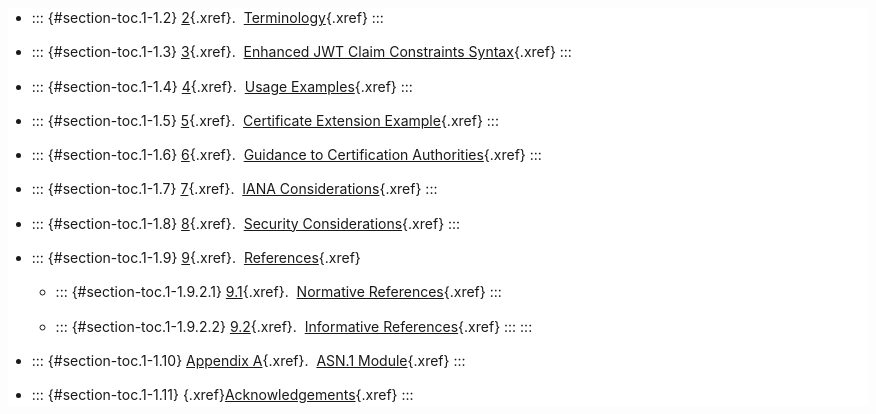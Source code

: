 -   ::: {#section-toc.1-1.2}
    [2](#section-2){.xref}.  [Terminology](#name-terminology){.xref}
    :::

-   ::: {#section-toc.1-1.3}
    [3](#section-3){.xref}.  [Enhanced JWT Claim Constraints
    Syntax](#name-enhanced-jwt-claim-constrai){.xref}
    :::

-   ::: {#section-toc.1-1.4}
    [4](#section-4){.xref}.  [Usage
    Examples](#name-usage-examples){.xref}
    :::

-   ::: {#section-toc.1-1.5}
    [5](#section-5){.xref}.  [Certificate Extension
    Example](#name-certificate-extension-examp){.xref}
    :::

-   ::: {#section-toc.1-1.6}
    [6](#section-6){.xref}.  [Guidance to Certification
    Authorities](#name-guidance-to-certification-a){.xref}
    :::

-   ::: {#section-toc.1-1.7}
    [7](#section-7){.xref}.  [IANA
    Considerations](#name-iana-considerations){.xref}
    :::

-   ::: {#section-toc.1-1.8}
    [8](#section-8){.xref}.  [Security
    Considerations](#name-security-considerations){.xref}
    :::

-   ::: {#section-toc.1-1.9}
    [9](#section-9){.xref}.  [References](#name-references){.xref}

    -   ::: {#section-toc.1-1.9.2.1}
        [9.1](#section-9.1){.xref}.  [Normative
        References](#name-normative-references){.xref}
        :::

    -   ::: {#section-toc.1-1.9.2.2}
        [9.2](#section-9.2){.xref}.  [Informative
        References](#name-informative-references){.xref}
        :::
    :::

-   ::: {#section-toc.1-1.10}
    [Appendix A](#appendix-A){.xref}.  [ASN.1
    Module](#name-asn1-module){.xref}
    :::

-   ::: {#section-toc.1-1.11}
    [](#appendix-B){.xref}[Acknowledgements](#name-acknowledgements){.xref}
    :::
